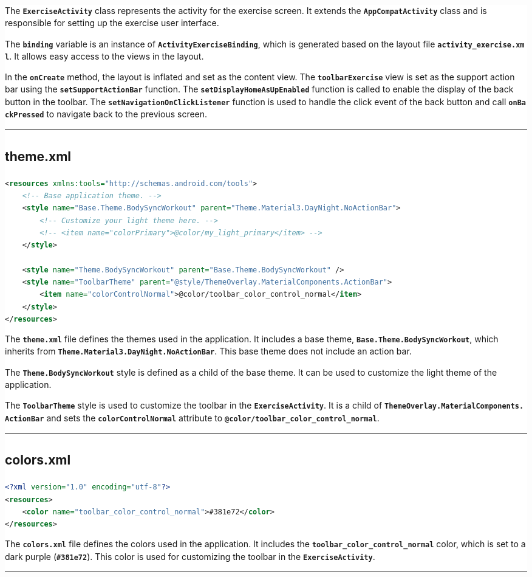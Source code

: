 The **`ExerciseActivity`** class represents the activity for the exercise screen. It extends the **`AppCompatActivity`** class and is responsible for setting up the exercise user interface.

The **`binding`** variable is an instance of **`ActivityExerciseBinding`**, which is generated based on the layout file **`activity_exercise.xml`**. It allows easy access to the views in the layout.

In the **`onCreate`** method, the layout is inflated and set as the content view. The **`toolbarExercise`** view is set as the support action bar using the **`setSupportActionBar`** function. The **`setDisplayHomeAsUpEnabled`** function is called to enable the display of the back button in the toolbar. The **`setNavigationOnClickListener`** function is used to handle the click event of the back button and call **`onBackPressed`** to navigate back to the previous screen.

---

## **theme.xml**

```xml
<resources xmlns:tools="http://schemas.android.com/tools">
    <!-- Base application theme. -->
    <style name="Base.Theme.BodySyncWorkout" parent="Theme.Material3.DayNight.NoActionBar">
        <!-- Customize your light theme here. -->
        <!-- <item name="colorPrimary">@color/my_light_primary</item> -->
    </style>

    <style name="Theme.BodySyncWorkout" parent="Base.Theme.BodySyncWorkout" />
    <style name="ToolbarTheme" parent="@style/ThemeOverlay.MaterialComponents.ActionBar">
        <item name="colorControlNormal">@color/toolbar_color_control_normal</item>
    </style>
</resources>
```

The **`theme.xml`** file defines the themes used in the application. It includes a base theme, **`Base.Theme.BodySyncWorkout`**, which inherits from **`Theme.Material3.DayNight.NoActionBar`**. This base theme does not include an action bar.

The **`Theme.BodySyncWorkout`** style is defined as a child of the base theme. It can be used to customize the light theme of the application.

The **`ToolbarTheme`** style is used to customize the toolbar in the **`ExerciseActivity`**. It is a child of **`ThemeOverlay.MaterialComponents.ActionBar`** and sets the **`colorControlNormal`** attribute to **`@color/toolbar_color_control_normal`**.

---

## **colors.xml**

```xml
<?xml version="1.0" encoding="utf-8"?>
<resources>
    <color name="toolbar_color_control_normal">#381e72</color>
</resources>
```

The **`colors.xml`** file defines the colors used in the application. It includes the **`toolbar_color_control_normal`** color, which is set to a dark purple (**`#381e72`**). This color is used for customizing the toolbar in the **`ExerciseActivity`**.

---